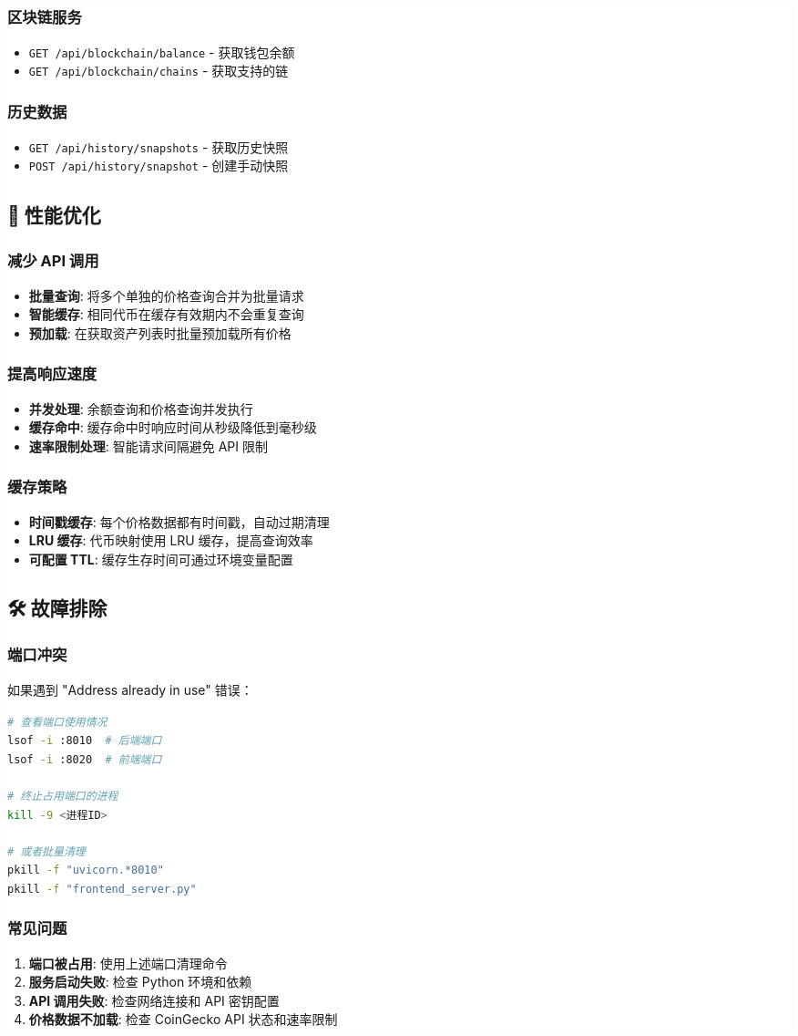 ### 区块链服务
- `GET /api/blockchain/balance` - 获取钱包余额
- `GET /api/blockchain/chains` - 获取支持的链

### 历史数据
- `GET /api/history/snapshots` - 获取历史快照
- `POST /api/history/snapshot` - 创建手动快照

## 🚀 性能优化

### 减少 API 调用
- **批量查询**: 将多个单独的价格查询合并为批量请求
- **智能缓存**: 相同代币在缓存有效期内不会重复查询
- **预加载**: 在获取资产列表时批量预加载所有价格

### 提高响应速度
- **并发处理**: 余额查询和价格查询并发执行
- **缓存命中**: 缓存命中时响应时间从秒级降低到毫秒级
- **速率限制处理**: 智能请求间隔避免 API 限制

### 缓存策略
- **时间戳缓存**: 每个价格数据都有时间戳，自动过期清理
- **LRU 缓存**: 代币映射使用 LRU 缓存，提高查询效率
- **可配置 TTL**: 缓存生存时间可通过环境变量配置

## 🛠️ 故障排除

### 端口冲突

如果遇到 "Address already in use" 错误：

```bash
# 查看端口使用情况
lsof -i :8010  # 后端端口
lsof -i :8020  # 前端端口

# 终止占用端口的进程
kill -9 <进程ID>

# 或者批量清理
pkill -f "uvicorn.*8010"
pkill -f "frontend_server.py"
```

### 常见问题

1. **端口被占用**: 使用上述端口清理命令
2. **服务启动失败**: 检查 Python 环境和依赖
3. **API 调用失败**: 检查网络连接和 API 密钥配置
4. **价格数据不加载**: 检查 CoinGecko API 状态和速率限制
